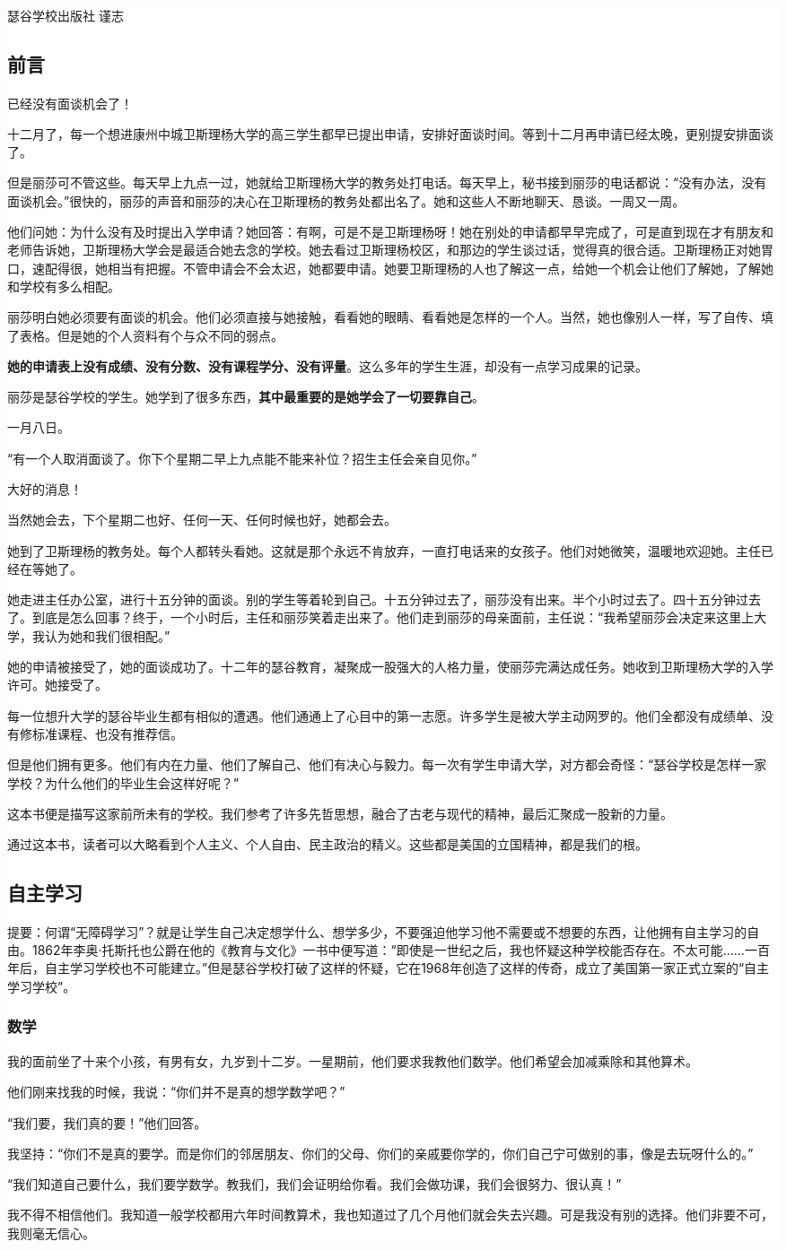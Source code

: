 瑟谷学校出版社 谨志

## 前言 

已经没有面谈机会了！

十二月了，每一个想进康州中城卫斯理杨大学的高三学生都早已提出申请，安排好面谈时间。等到十二月再申请已经太晚，更别提安排面谈了。

但是丽莎可不管这些。每天早上九点一过，她就给卫斯理杨大学的教务处打电话。每天早上，秘书接到丽莎的电话都说：“没有办法，没有面谈机会。”很快的，丽莎的声音和丽莎的决心在卫斯理杨的教务处都出名了。她和这些人不断地聊天、恳谈。一周又一周。

他们问她：为什么没有及时提出入学申请？她回答：有啊，可是不是卫斯理杨呀！她在别处的申请都早早完成了，可是直到现在才有朋友和老师告诉她，卫斯理杨大学会是最适合她去念的学校。她去看过卫斯理杨校区，和那边的学生谈过话，觉得真的很合适。卫斯理杨正对她胃口，速配得很，她相当有把握。不管申请会不会太迟，她都要申请。她要卫斯理杨的人也了解这一点，给她一个机会让他们了解她，了解她和学校有多么相配。

丽莎明白她必须要有面谈的机会。他们必须直接与她接触，看看她的眼睛、看看她是怎样的一个人。当然，她也像别人一样，写了自传、填了表格。但是她的个人资料有个与众不同的弱点。

**她的申请表上没有成绩、没有分数、没有课程学分、没有评量**。这么多年的学生生涯，却没有一点学习成果的记录。

丽莎是瑟谷学校的学生。她学到了很多东西，**其中最重要的是她学会了一切要靠自己**。

一月八日。

“有一个人取消面谈了。你下个星期二早上九点能不能来补位？招生主任会亲自见你。”

大好的消息！

当然她会去，下个星期二也好、任何一天、任何时候也好，她都会去。

她到了卫斯理杨的教务处。每个人都转头看她。这就是那个永远不肯放弃，一直打电话来的女孩子。他们对她微笑，温暖地欢迎她。主任已经在等她了。

她走进主任办公室，进行十五分钟的面谈。别的学生等着轮到自己。十五分钟过去了，丽莎没有出来。半个小时过去了。四十五分钟过去了。到底是怎么回事？终于，一个小时后，主任和丽莎笑着走出来了。他们走到丽莎的母亲面前，主任说：“我希望丽莎会决定来这里上大学，我认为她和我们很相配。”

她的申请被接受了，她的面谈成功了。十二年的瑟谷教育，凝聚成一股强大的人格力量，使丽莎完满达成任务。她收到卫斯理杨大学的入学许可。她接受了。

每一位想升大学的瑟谷毕业生都有相似的遭遇。他们通通上了心目中的第一志愿。许多学生是被大学主动网罗的。他们全都没有成绩单、没有修标准课程、也没有推荐信。

但是他们拥有更多。他们有内在力量、他们了解自己、他们有决心与毅力。每一次有学生申请大学，对方都会奇怪：“瑟谷学校是怎样一家学校？为什么他们的毕业生会这样好呢？”

这本书便是描写这家前所未有的学校。我们参考了许多先哲思想，融合了古老与现代的精神，最后汇聚成一股新的力量。

通过这本书，读者可以大略看到个人主义、个人自由、民主政治的精义。这些都是美国的立国精神，都是我们的根。

## 自主学习

提要：何谓“无障碍学习”？就是让学生自己决定想学什么、想学多少，不要强迫他学习他不需要或不想要的东西，让他拥有自主学习的自由。1862年李奥·托斯托也公爵在他的《教育与文化》一书中便写道：“即使是一世纪之后，我也怀疑这种学校能否存在。不太可能……一百年后，自主学习学校也不可能建立。”但是瑟谷学校打破了这样的怀疑，它在1968年创造了这样的传奇，成立了美国第一家正式立案的“自主学习学校”。

### 数学

我的面前坐了十来个小孩，有男有女，九岁到十二岁。一星期前，他们要求我教他们数学。他们希望会加减乘除和其他算术。

他们刚来找我的时候，我说：“你们并不是真的想学数学吧？”

“我们要，我们真的要！”他们回答。

我坚持：“你们不是真的要学。而是你们的邻居朋友、你们的父母、你们的亲戚要你学的，你们自己宁可做别的事，像是去玩呀什么的。”

“我们知道自己要什么，我们要学数学。教我们，我们会证明给你看。我们会做功课，我们会很努力、很认真！”

我不得不相信他们。我知道一般学校都用六年时间教算术，我也知道过了几个月他们就会失去兴趣。可是我没有别的选择。他们非要不可，我则毫无信心。
